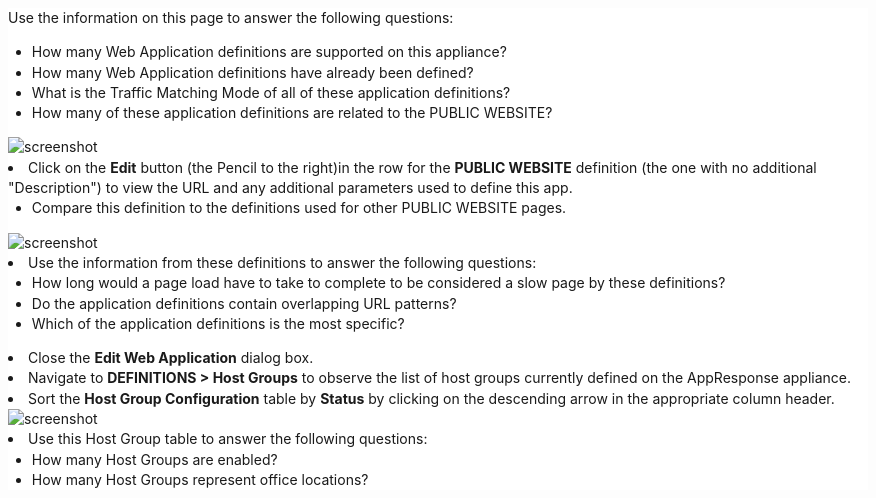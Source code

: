 Use the information on this page to answer the following questions:
<ul>
<li>
How many Web Application definitions are supported on this appliance?
</li>
<li>
How many Web Application definitions have already been defined?
</li>
<li>
What is the Traffic Matching Mode of all of these application definitions?
</li>
<li>
How many of these application definitions are related to the PUBLIC WEBSITE?
</li>
</ul>
<img src="https://edu-screenshots.s3.amazonaws.com/current/6b71e2df-658b-47df-8f4c-d98ce8187d28.png" alt="screenshot" title="HOL5923 AppResponse App Config" />
</li>
<li>
Click on the <strong>Edit</strong> button (the Pencil to the right)in the row for the <strong>PUBLIC WEBSITE</strong> definition (the one with no additional &quot;Description&quot;) to view the URL and any additional parameters used to define this app.
<ul>
<li>Compare this definition to the definitions used for other PUBLIC WEBSITE pages.</li>
</ul>
<img src="https://edu-screenshots.s3.amazonaws.com/current/4f97da6e-80f9-43aa-acff-75ab6c850475.png" alt="screenshot" title="HOL5923 AppResponse Edit WebApp" />
</li>
<li>
Use the information from these definitions to answer the following questions:
<ul>
<li>
How long would a page load have to take to complete to be considered a slow page by these definitions?
</li>
<li>
Do the application definitions contain overlapping URL patterns?
</li>
<li>
Which of the application definitions is the most specific?
</li>
</ul>
</li>
<li>
Close the <strong>Edit Web Application</strong> dialog box.
</li>
<li>
Navigate to <strong>DEFINITIONS &gt; Host Groups</strong> to observe the list of host groups currently defined on the AppResponse appliance.
</li>
<li>
Sort the <strong>Host Group Configuration</strong> table by <strong>Status</strong> by clicking on the descending arrow in the appropriate column header.
<img src="https://edu-screenshots.s3.amazonaws.com/current/2c7b6d94-5b9a-4c11-883b-369cf7bd0025.png" alt="screenshot" title="HOL5923 AppResponse Host Group Config" />
</li>
<li>
Use this Host Group table to answer the following questions:
<ul>
<li>
How many Host Groups are enabled?
</li>
<li>
How many Host Groups represent office locations?
</li>